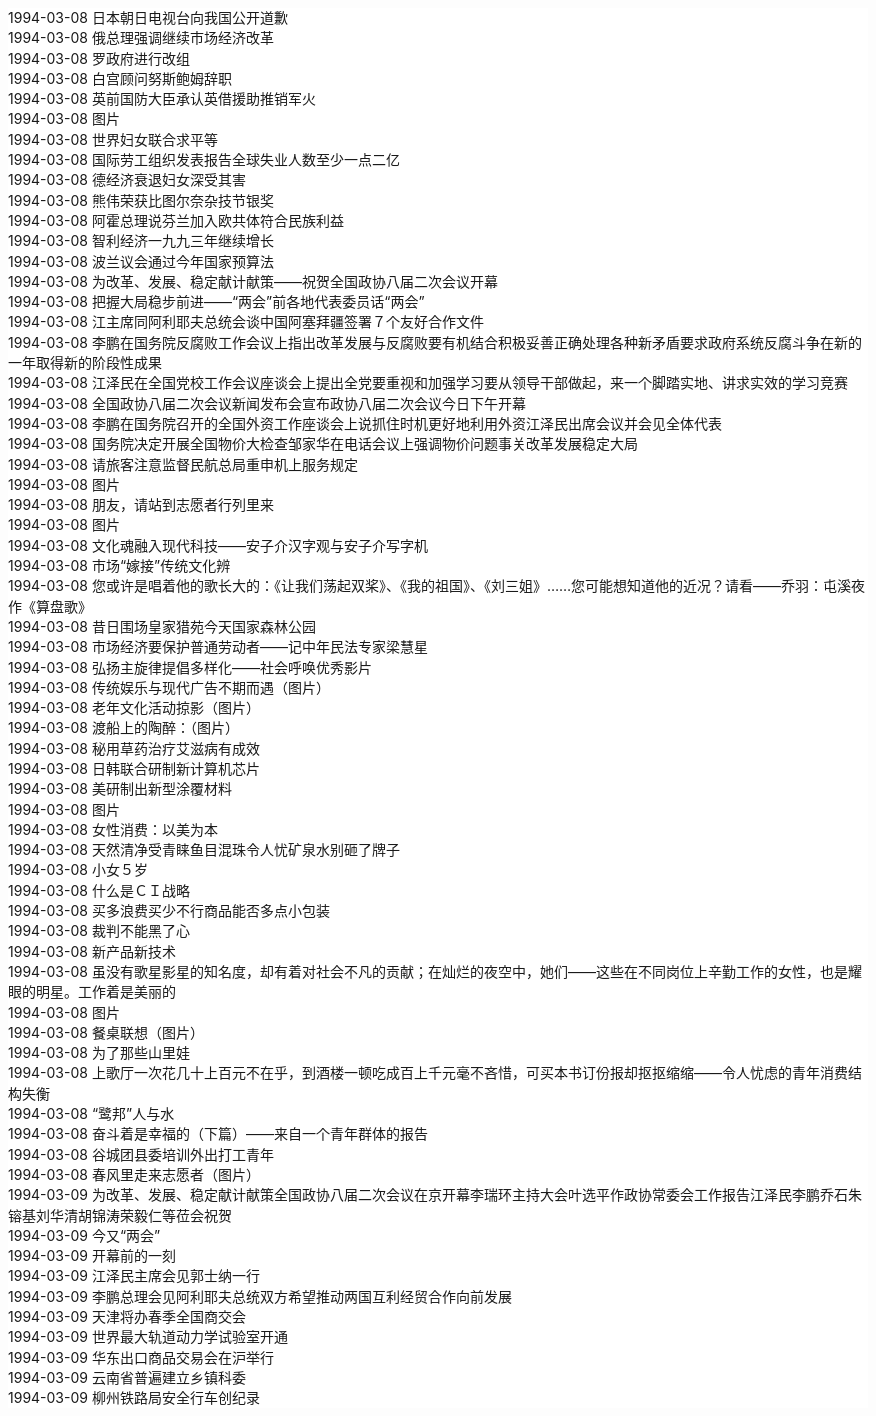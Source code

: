 1994-03-08 日本朝日电视台向我国公开道歉  
1994-03-08 俄总理强调继续市场经济改革  
1994-03-08 罗政府进行改组  
1994-03-08 白宫顾问努斯鲍姆辞职  
1994-03-08 英前国防大臣承认英借援助推销军火  
1994-03-08 图片  
1994-03-08 世界妇女联合求平等  
1994-03-08 国际劳工组织发表报告全球失业人数至少一点二亿  
1994-03-08 德经济衰退妇女深受其害  
1994-03-08 熊伟荣获比图尔奈杂技节银奖  
1994-03-08 阿霍总理说芬兰加入欧共体符合民族利益  
1994-03-08 智利经济一九九三年继续增长  
1994-03-08 波兰议会通过今年国家预算法  
1994-03-08 为改革、发展、稳定献计献策——祝贺全国政协八届二次会议开幕  
1994-03-08 把握大局稳步前进——“两会”前各地代表委员话“两会”  
1994-03-08 江主席同阿利耶夫总统会谈中国阿塞拜疆签署７个友好合作文件  
1994-03-08 李鹏在国务院反腐败工作会议上指出改革发展与反腐败要有机结合积极妥善正确处理各种新矛盾要求政府系统反腐斗争在新的一年取得新的阶段性成果  
1994-03-08 江泽民在全国党校工作会议座谈会上提出全党要重视和加强学习要从领导干部做起，来一个脚踏实地、讲求实效的学习竞赛  
1994-03-08 全国政协八届二次会议新闻发布会宣布政协八届二次会议今日下午开幕  
1994-03-08 李鹏在国务院召开的全国外资工作座谈会上说抓住时机更好地利用外资江泽民出席会议并会见全体代表  
1994-03-08 国务院决定开展全国物价大检查邹家华在电话会议上强调物价问题事关改革发展稳定大局  
1994-03-08 请旅客注意监督民航总局重申机上服务规定  
1994-03-08 图片  
1994-03-08 朋友，请站到志愿者行列里来  
1994-03-08 图片  
1994-03-08 文化魂融入现代科技——安子介汉字观与安子介写字机  
1994-03-08 市场“嫁接”传统文化辨  
1994-03-08 您或许是唱着他的歌长大的：《让我们荡起双桨》、《我的祖国》、《刘三姐》……您可能想知道他的近况？请看——乔羽：屯溪夜作《算盘歌》  
1994-03-08 昔日围场皇家猎苑今天国家森林公园  
1994-03-08 市场经济要保护普通劳动者——记中年民法专家梁慧星  
1994-03-08 弘扬主旋律提倡多样化——社会呼唤优秀影片  
1994-03-08 传统娱乐与现代广告不期而遇（图片）  
1994-03-08 老年文化活动掠影（图片）  
1994-03-08 渡船上的陶醉：（图片）  
1994-03-08 秘用草药治疗艾滋病有成效  
1994-03-08 日韩联合研制新计算机芯片  
1994-03-08 美研制出新型涂覆材料  
1994-03-08 图片  
1994-03-08 女性消费：以美为本  
1994-03-08 天然清净受青睐鱼目混珠令人忧矿泉水别砸了牌子  
1994-03-08 小女５岁  
1994-03-08 什么是ＣＩ战略  
1994-03-08 买多浪费买少不行商品能否多点小包装  
1994-03-08 裁判不能黑了心  
1994-03-08 新产品新技术  
1994-03-08 虽没有歌星影星的知名度，却有着对社会不凡的贡献；在灿烂的夜空中，她们——这些在不同岗位上辛勤工作的女性，也是耀眼的明星。工作着是美丽的  
1994-03-08 图片  
1994-03-08 餐桌联想（图片）  
1994-03-08 为了那些山里娃  
1994-03-08 上歌厅一次花几十上百元不在乎，到酒楼一顿吃成百上千元毫不吝惜，可买本书订份报却抠抠缩缩——令人忧虑的青年消费结构失衡  
1994-03-08 “鹭邦”人与水  
1994-03-08 奋斗着是幸福的（下篇）——来自一个青年群体的报告  
1994-03-08 谷城团县委培训外出打工青年  
1994-03-08 春风里走来志愿者（图片）  
1994-03-09 为改革、发展、稳定献计献策全国政协八届二次会议在京开幕李瑞环主持大会叶选平作政协常委会工作报告江泽民李鹏乔石朱镕基刘华清胡锦涛荣毅仁等莅会祝贺  
1994-03-09 今又“两会”  
1994-03-09 开幕前的一刻  
1994-03-09 江泽民主席会见郭士纳一行  
1994-03-09 李鹏总理会见阿利耶夫总统双方希望推动两国互利经贸合作向前发展  
1994-03-09 天津将办春季全国商交会  
1994-03-09 世界最大轨道动力学试验室开通  
1994-03-09 华东出口商品交易会在沪举行  
1994-03-09 云南省普遍建立乡镇科委  
1994-03-09 柳州铁路局安全行车创纪录  